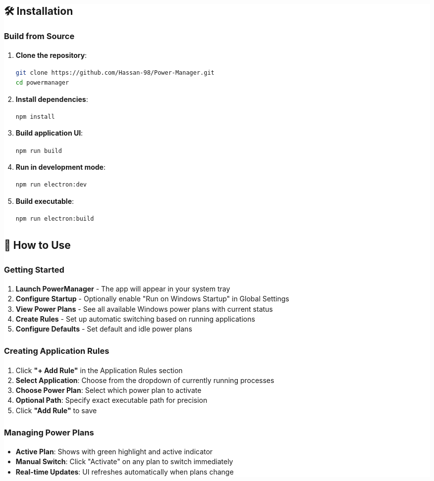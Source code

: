 ## 🛠️ Installation

### Build from Source

1. **Clone the repository**:

   ```bash
   git clone https://github.com/Hassan-98/Power-Manager.git
   cd powermanager
   ```

2. **Install dependencies**:

   ```bash
   npm install
   ```

3. **Build application UI**:

   ```bash
   npm run build
   ```

4. **Run in development mode**:

   ```bash
   npm run electron:dev
   ```

5. **Build executable**:
   ```bash
   npm run electron:build
   ```

## 🎯 How to Use

### Getting Started

1. **Launch PowerManager** - The app will appear in your system tray
2. **Configure Startup** - Optionally enable "Run on Windows Startup" in Global Settings
3. **View Power Plans** - See all available Windows power plans with current status
4. **Create Rules** - Set up automatic switching based on running applications
5. **Configure Defaults** - Set default and idle power plans

### Creating Application Rules

1. Click **"+ Add Rule"** in the Application Rules section
2. **Select Application**: Choose from the dropdown of currently running processes
3. **Choose Power Plan**: Select which power plan to activate
4. **Optional Path**: Specify exact executable path for precision
5. Click **"Add Rule"** to save

### Managing Power Plans

- **Active Plan**: Shows with green highlight and active indicator
- **Manual Switch**: Click "Activate" on any plan to switch immediately
- **Real-time Updates**: UI refreshes automatically when plans change
